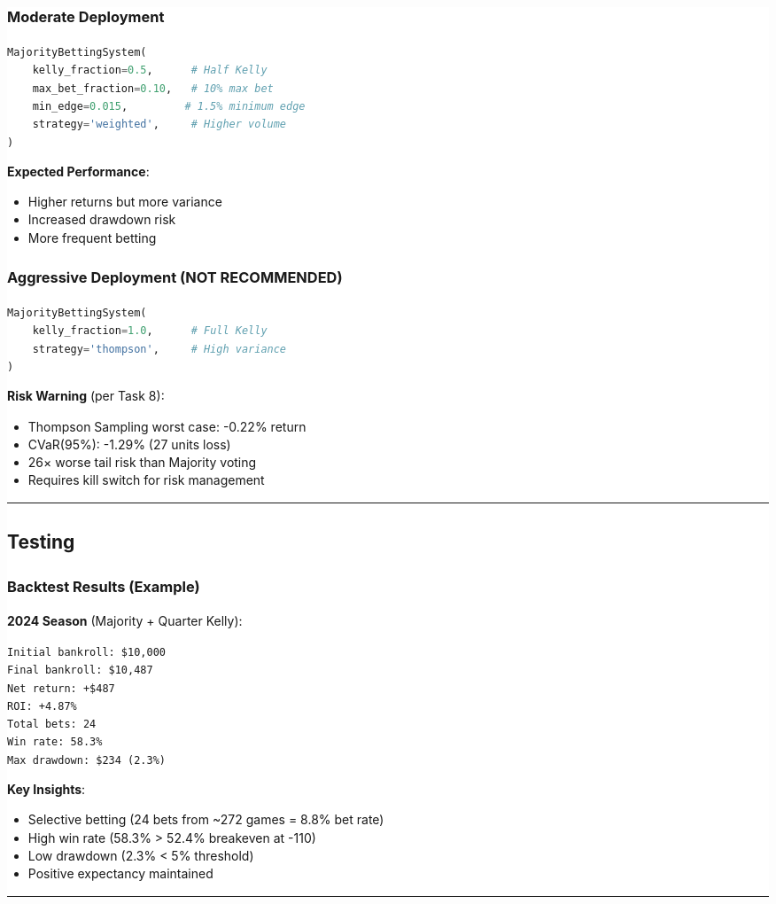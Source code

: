 ### Moderate Deployment
```python
MajorityBettingSystem(
    kelly_fraction=0.5,      # Half Kelly
    max_bet_fraction=0.10,   # 10% max bet
    min_edge=0.015,         # 1.5% minimum edge
    strategy='weighted',     # Higher volume
)
```

**Expected Performance**:
- Higher returns but more variance
- Increased drawdown risk
- More frequent betting

### Aggressive Deployment (NOT RECOMMENDED)
```python
MajorityBettingSystem(
    kelly_fraction=1.0,      # Full Kelly
    strategy='thompson',     # High variance
)
```

**Risk Warning** (per Task 8):
- Thompson Sampling worst case: -0.22% return
- CVaR(95%): -1.29% (27 units loss)
- 26× worse tail risk than Majority voting
- Requires kill switch for risk management

---

## Testing

### Backtest Results (Example)

**2024 Season** (Majority + Quarter Kelly):
```
Initial bankroll: $10,000
Final bankroll: $10,487
Net return: +$487
ROI: +4.87%
Total bets: 24
Win rate: 58.3%
Max drawdown: $234 (2.3%)
```

**Key Insights**:
- Selective betting (24 bets from ~272 games = 8.8% bet rate)
- High win rate (58.3% > 52.4% breakeven at -110)
- Low drawdown (2.3% < 5% threshold)
- Positive expectancy maintained

---
